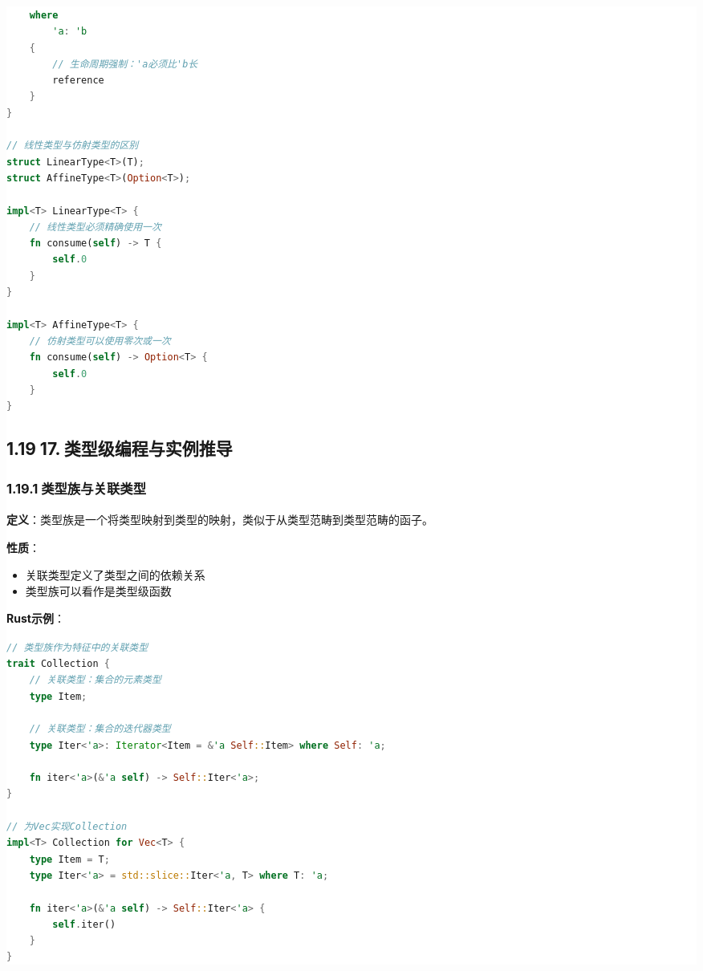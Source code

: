 ```rust
    where 
        'a: 'b 
    {
        // 生命周期强制：'a必须比'b长
        reference
    }
}

// 线性类型与仿射类型的区别
struct LinearType<T>(T);
struct AffineType<T>(Option<T>);

impl<T> LinearType<T> {
    // 线性类型必须精确使用一次
    fn consume(self) -> T {
        self.0
    }
}

impl<T> AffineType<T> {
    // 仿射类型可以使用零次或一次
    fn consume(self) -> Option<T> {
        self.0
    }
}
```

## 1.19 17. 类型级编程与实例推导

### 1.19.1 类型族与关联类型

**定义**：类型族是一个将类型映射到类型的映射，类似于从类型范畴到类型范畴的函子。

**性质**：

- 关联类型定义了类型之间的依赖关系
- 类型族可以看作是类型级函数

**Rust示例**：

```rust
// 类型族作为特征中的关联类型
trait Collection {
    // 关联类型：集合的元素类型
    type Item;
    
    // 关联类型：集合的迭代器类型
    type Iter<'a>: Iterator<Item = &'a Self::Item> where Self: 'a;
    
    fn iter<'a>(&'a self) -> Self::Iter<'a>;
}

// 为Vec实现Collection
impl<T> Collection for Vec<T> {
    type Item = T;
    type Iter<'a> = std::slice::Iter<'a, T> where T: 'a;
    
    fn iter<'a>(&'a self) -> Self::Iter<'a> {
        self.iter()
    }
}
```
